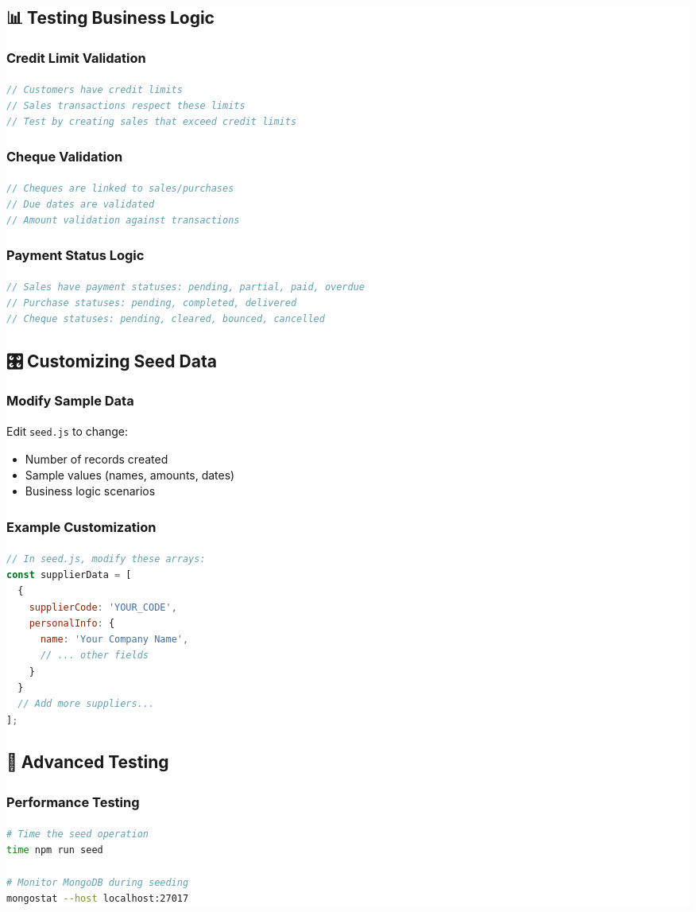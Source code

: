## 📊 Testing Business Logic

### Credit Limit Validation
```javascript
// Customers have credit limits
// Sales transactions respect these limits
// Test by creating sales that exceed credit limits
```

### Cheque Validation  
```javascript
// Cheques are linked to sales/purchases
// Due dates are validated
// Amount validation against transactions
```

### Payment Status Logic
```javascript
// Sales have payment statuses: pending, partial, paid, overdue
// Purchase statuses: pending, completed, delivered  
// Cheque statuses: pending, cleared, bounced, cancelled
```

## 🎛️ Customizing Seed Data

### Modify Sample Data
Edit `seed.js` to change:
- Number of records created
- Sample values (names, amounts, dates)
- Business logic scenarios

### Example Customization
```javascript
// In seed.js, modify these arrays:
const supplierData = [
  {
    supplierCode: 'YOUR_CODE',
    personalInfo: {
      name: 'Your Company Name',
      // ... other fields
    }
  }
  // Add more suppliers...
];
```

## 🔧 Advanced Testing

### Performance Testing
```bash
# Time the seed operation
time npm run seed

# Monitor MongoDB during seeding
mongostat --host localhost:27017
```
